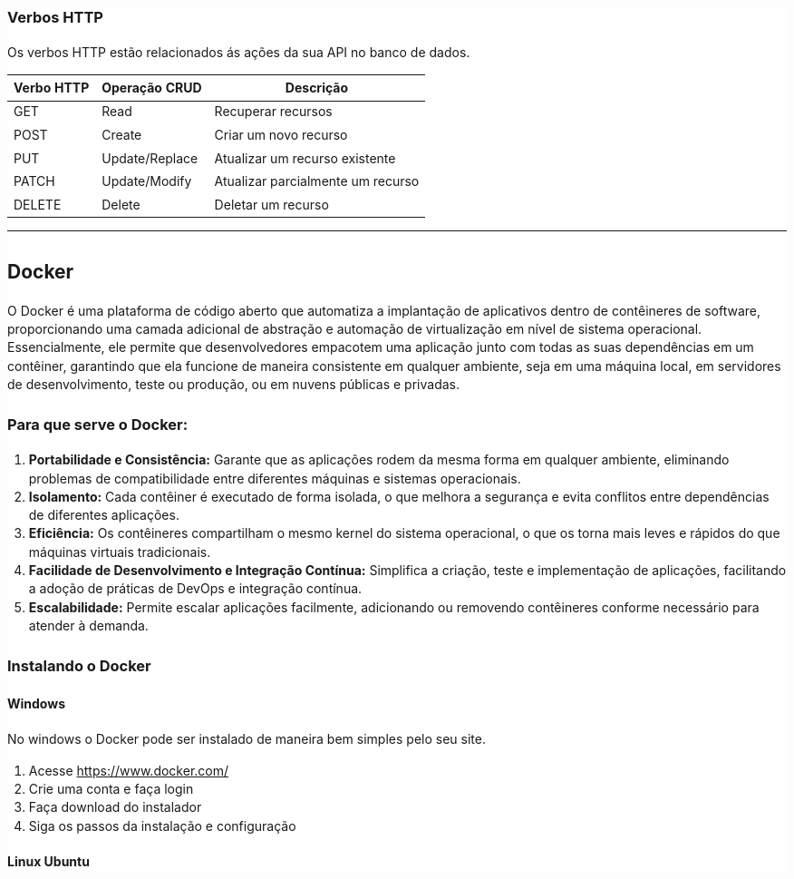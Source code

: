 ### Verbos HTTP

Os verbos HTTP estão relacionados ás ações da sua API no banco de dados.

| Verbo HTTP | Operação CRUD | Descrição                         |
|------------|---------------|-----------------------------------|
| GET        | Read          | Recuperar recursos                |
| POST       | Create        | Criar um novo recurso             |
| PUT        | Update/Replace| Atualizar um recurso existente    |
| PATCH      | Update/Modify | Atualizar parcialmente um recurso |
| DELETE     | Delete        | Deletar um recurso                |


---

## Docker

O Docker é uma plataforma de código aberto que automatiza a implantação de aplicativos dentro de contêineres de software, proporcionando uma camada adicional de abstração e automação de virtualização em nível de sistema operacional. Essencialmente, ele permite que desenvolvedores empacotem uma aplicação junto com todas as suas dependências em um contêiner, garantindo que ela funcione de maneira consistente em qualquer ambiente, seja em uma máquina local, em servidores de desenvolvimento, teste ou produção, ou em nuvens públicas e privadas.

### Para que serve o Docker:

1. __Portabilidade e Consistência:__ Garante que as aplicações rodem da mesma forma em qualquer ambiente, eliminando problemas de compatibilidade entre diferentes máquinas e sistemas operacionais.
2. __Isolamento:__ Cada contêiner é executado de forma isolada, o que melhora a segurança e evita conflitos entre dependências de diferentes aplicações.
3. __Eficiência:__ Os contêineres compartilham o mesmo kernel do sistema operacional, o que os torna mais leves e rápidos do que máquinas virtuais tradicionais.
4. __Facilidade de Desenvolvimento e Integração Contínua:__ Simplifica a criação, teste e implementação de aplicações, facilitando a adoção de práticas de DevOps e integração contínua.
5. __Escalabilidade:__ Permite escalar aplicações facilmente, adicionando ou removendo contêineres conforme necessário para atender à demanda.

### Instalando o Docker

#### Windows

No windows o Docker pode ser instalado de maneira bem simples pelo seu site.

1. Acesse https://www.docker.com/
2. Crie uma conta e faça login
3. Faça download do instalador
4. Siga os passos da instalação e configuração

#### Linux Ubuntu
